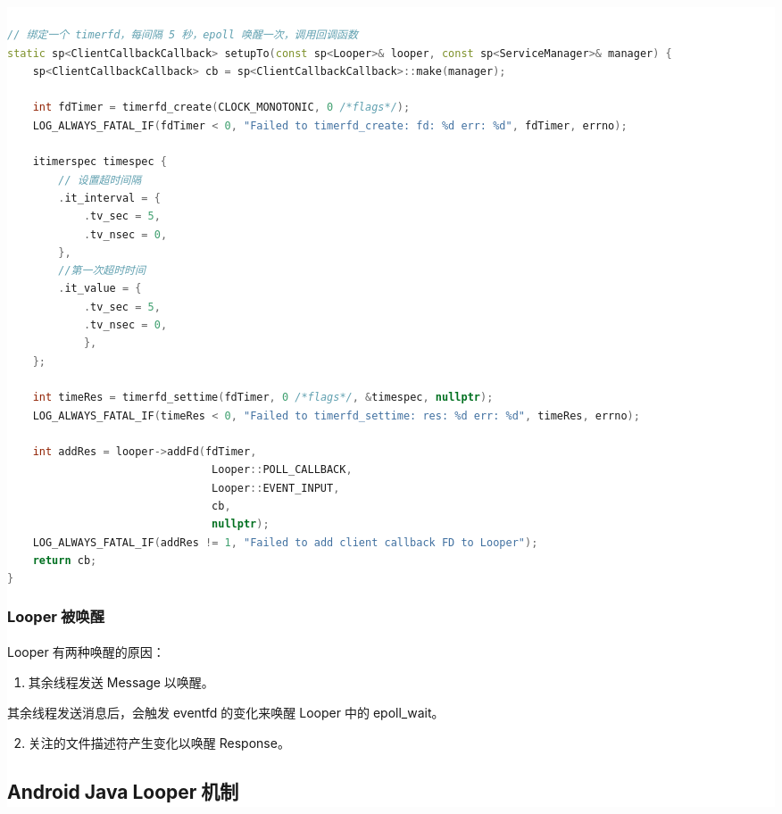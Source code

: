 ```cpp

// 绑定一个 timerfd，每间隔 5 秒，epoll 唤醒一次，调用回调函数
static sp<ClientCallbackCallback> setupTo(const sp<Looper>& looper, const sp<ServiceManager>& manager) {
    sp<ClientCallbackCallback> cb = sp<ClientCallbackCallback>::make(manager);

    int fdTimer = timerfd_create(CLOCK_MONOTONIC, 0 /*flags*/);
    LOG_ALWAYS_FATAL_IF(fdTimer < 0, "Failed to timerfd_create: fd: %d err: %d", fdTimer, errno);

    itimerspec timespec {
        // 设置超时间隔
        .it_interval = {
            .tv_sec = 5,
            .tv_nsec = 0,
        },
        //第一次超时时间
        .it_value = {
            .tv_sec = 5,
            .tv_nsec = 0,
            },
    };

    int timeRes = timerfd_settime(fdTimer, 0 /*flags*/, &timespec, nullptr);
    LOG_ALWAYS_FATAL_IF(timeRes < 0, "Failed to timerfd_settime: res: %d err: %d", timeRes, errno);

    int addRes = looper->addFd(fdTimer,
                                Looper::POLL_CALLBACK,
                                Looper::EVENT_INPUT,
                                cb,
                                nullptr);
    LOG_ALWAYS_FATAL_IF(addRes != 1, "Failed to add client callback FD to Looper");
    return cb;
}
```

### Looper 被唤醒

Looper 有两种唤醒的原因：
1. 其余线程发送 Message 以唤醒。

其余线程发送消息后，会触发 eventfd 的变化来唤醒 Looper 中的 epoll_wait。

2. 关注的文件描述符产生变化以唤醒 Response。


## Android Java Looper 机制

